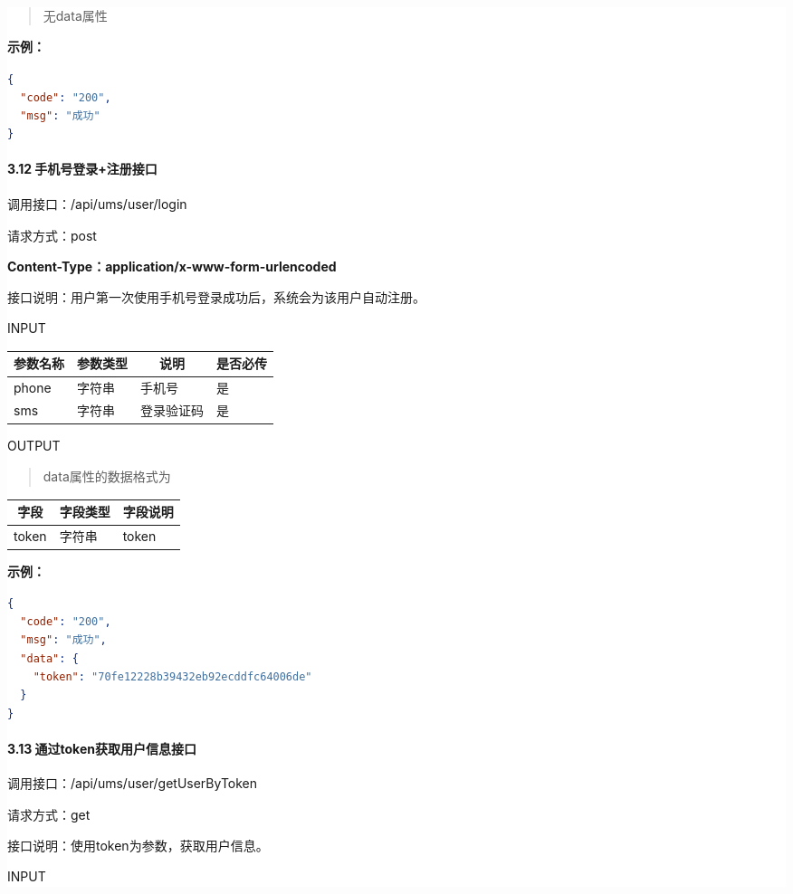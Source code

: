 > 无data属性

**示例：**

```json
{
  "code": "200",
  "msg": "成功"
}
```

#### 3.12 手机号登录+注册接口

调用接口：/api/ums/user/login

请求方式：post

**Content-Type：application/x-www-form-urlencoded**

接口说明：用户第一次使用手机号登录成功后，系统会为该用户自动注册。

INPUT

| **参数名称** | **参数类型** | **说明** | **是否必传** |
|----------|----------|--------|----------|
| phone    | 字符串      | 手机号    | 是        |
| sms      | 字符串      | 登录验证码  | 是        |

OUTPUT

> data属性的数据格式为

| 字段    | 字段类型 | 字段说明  |
|-------|------|-------|
| token | 字符串  | token |

**示例：**

```json
{
  "code": "200",
  "msg": "成功",
  "data": {
    "token": "70fe12228b39432eb92ecddfc64006de"
  }
}
```

#### 3.13 通过token获取用户信息接口

调用接口：/api/ums/user/getUserByToken

请求方式：get

接口说明：使用token为参数，获取用户信息。

INPUT
